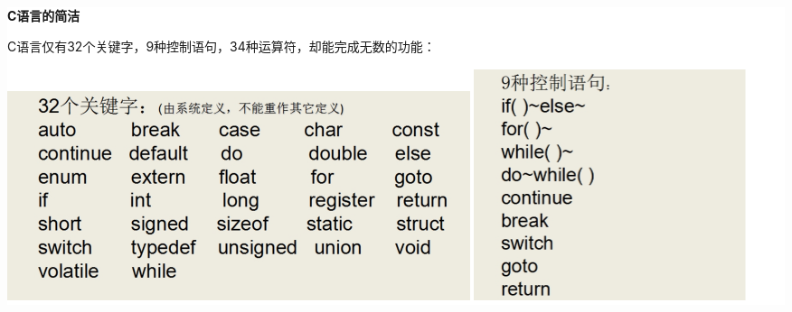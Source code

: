 **C语言的简洁**

C语言仅有32个关键字，9种控制语句，34种运算符，却能完成无数的功能：

 <img src=".\assets\wps6.jpg" alt="img" style="zoom:50%;" />

 <img src=".\assets\wps7.jpg" alt="img" style="zoom:50%;" />
